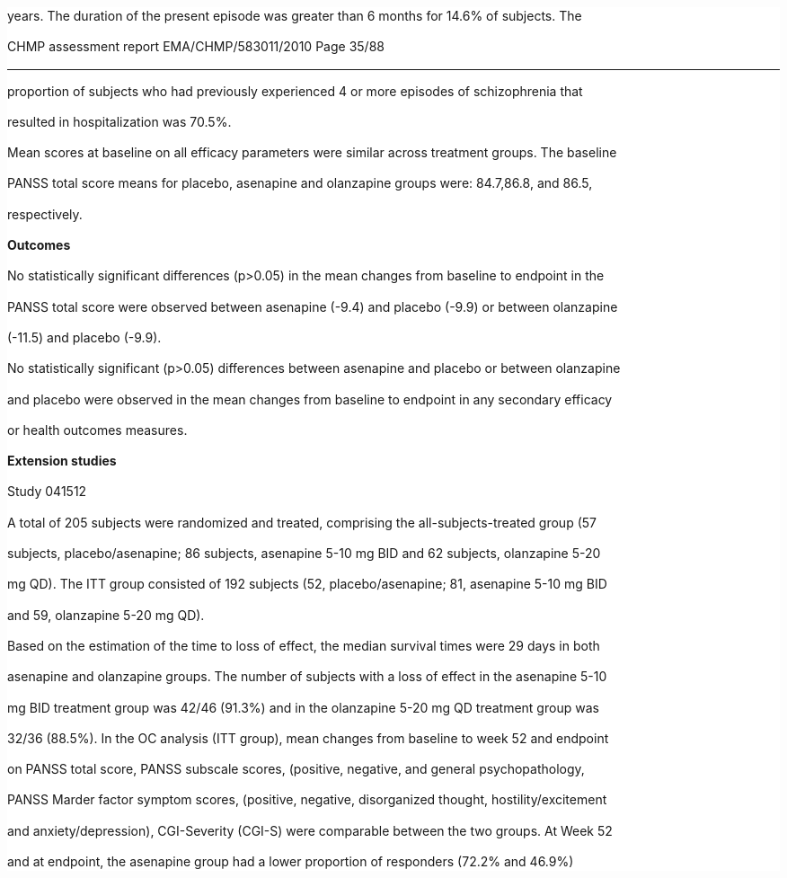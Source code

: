 years. The duration of the present episode was greater than 6 months for 14.6% of subjects. The

CHMP assessment report
EMA/CHMP/583011/2010 Page 35/88


-----

proportion of subjects who had previously experienced 4 or more episodes of schizophrenia that

resulted in hospitalization was 70.5%.

Mean scores at baseline on all efficacy parameters were similar across treatment groups. The baseline

PANSS total score means for placebo, asenapine and olanzapine groups were: 84.7,86.8, and 86.5,

respectively.

**Outcomes**

No statistically significant differences (p>0.05) in the mean changes from baseline to endpoint in the

PANSS total score were observed between asenapine (-9.4) and placebo (-9.9) or between olanzapine

(-11.5) and placebo (-9.9).

No statistically significant (p>0.05) differences between asenapine and placebo or between olanzapine

and placebo were observed in the mean changes from baseline to endpoint in any secondary efficacy

or health outcomes measures.

**Extension studies**

  Study 041512

A total of 205 subjects were randomized and treated, comprising the all-subjects-treated group (57

subjects, placebo/asenapine; 86 subjects, asenapine 5-10 mg BID and 62 subjects, olanzapine 5-20

mg QD). The ITT group consisted of 192 subjects (52, placebo/asenapine; 81, asenapine 5-10 mg BID

and 59, olanzapine 5-20 mg QD).

Based on the estimation of the time to loss of effect, the median survival times were 29 days in both

asenapine and olanzapine groups. The number of subjects with a loss of effect in the asenapine 5-10

mg BID treatment group was 42/46 (91.3%) and in the olanzapine 5-20 mg QD treatment group was

32/36 (88.5%). In the OC analysis (ITT group), mean changes from baseline to week 52 and endpoint

on PANSS total score, PANSS subscale scores, (positive, negative, and general psychopathology,

PANSS Marder factor symptom scores, (positive, negative, disorganized thought, hostility/excitement

and anxiety/depression), CGI-Severity (CGI-S) were comparable between the two groups. At Week 52

and at endpoint, the asenapine group had a lower proportion of responders (72.2% and 46.9%)
